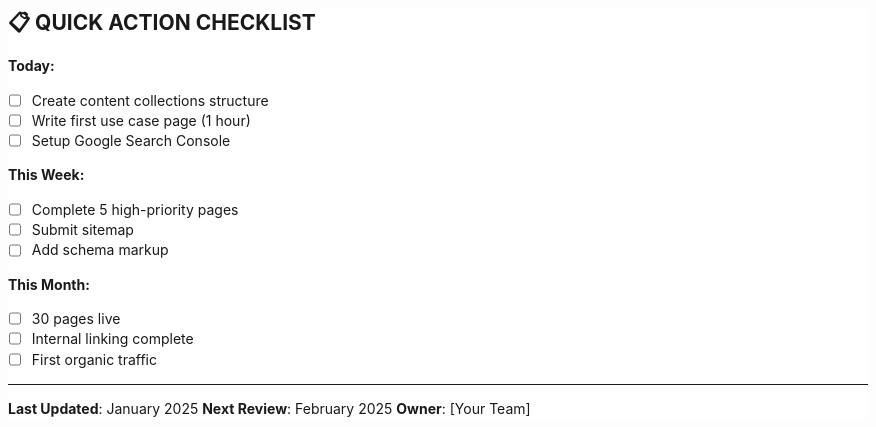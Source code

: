 
## 📋 QUICK ACTION CHECKLIST

**Today:**
- [ ] Create content collections structure
- [ ] Write first use case page (1 hour)
- [ ] Setup Google Search Console

**This Week:**
- [ ] Complete 5 high-priority pages
- [ ] Submit sitemap
- [ ] Add schema markup

**This Month:**
- [ ] 30 pages live
- [ ] Internal linking complete
- [ ] First organic traffic

---

**Last Updated**: January 2025
**Next Review**: February 2025
**Owner**: [Your Team]
